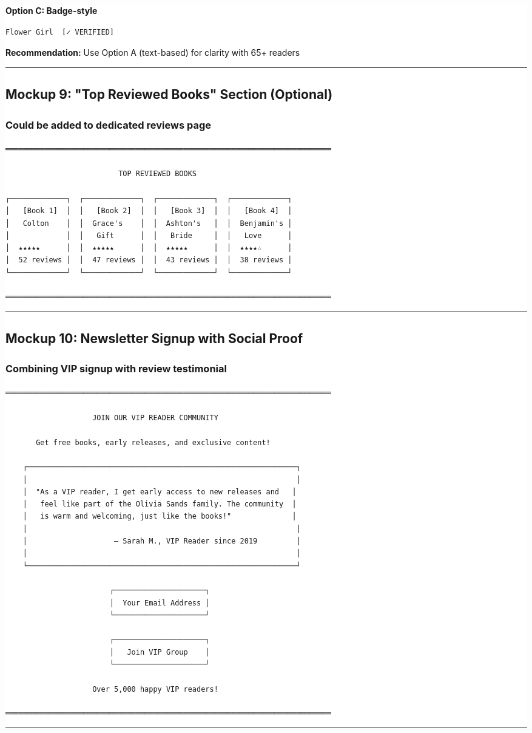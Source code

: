 **Option C: Badge-style**
```
Flower Girl  [✓ VERIFIED]
```

**Recommendation:** Use Option A (text-based) for clarity with 65+ readers

---

## Mockup 9: "Top Reviewed Books" Section (Optional)

### Could be added to dedicated reviews page

```
═══════════════════════════════════════════════════════════════════════════

                          TOP REVIEWED BOOKS

┌─────────────┐  ┌─────────────┐  ┌─────────────┐  ┌─────────────┐
│   [Book 1]  │  │   [Book 2]  │  │   [Book 3]  │  │   [Book 4]  │
│   Colton    │  │  Grace's    │  │  Ashton's   │  │  Benjamin's │
│             │  │   Gift      │  │   Bride     │  │   Love      │
│  ★★★★★      │  │  ★★★★★      │  │  ★★★★★      │  │  ★★★★☆      │
│  52 reviews │  │  47 reviews │  │  43 reviews │  │  38 reviews │
└─────────────┘  └─────────────┘  └─────────────┘  └─────────────┘

═══════════════════════════════════════════════════════════════════════════
```

---

## Mockup 10: Newsletter Signup with Social Proof

### Combining VIP signup with review testimonial

```
═══════════════════════════════════════════════════════════════════════════

                    JOIN OUR VIP READER COMMUNITY

       Get free books, early releases, and exclusive content!

    ┌──────────────────────────────────────────────────────────────┐
    │                                                              │
    │  "As a VIP reader, I get early access to new releases and   │
    │   feel like part of the Olivia Sands family. The community  │
    │   is warm and welcoming, just like the books!"              │
    │                                                              │
    │                    — Sarah M., VIP Reader since 2019         │
    │                                                              │
    └──────────────────────────────────────────────────────────────┘

                        ┌─────────────────────┐
                        │  Your Email Address │
                        └─────────────────────┘

                        ┌─────────────────────┐
                        │   Join VIP Group    │
                        └─────────────────────┘

                    Over 5,000 happy VIP readers!

═══════════════════════════════════════════════════════════════════════════
```

---